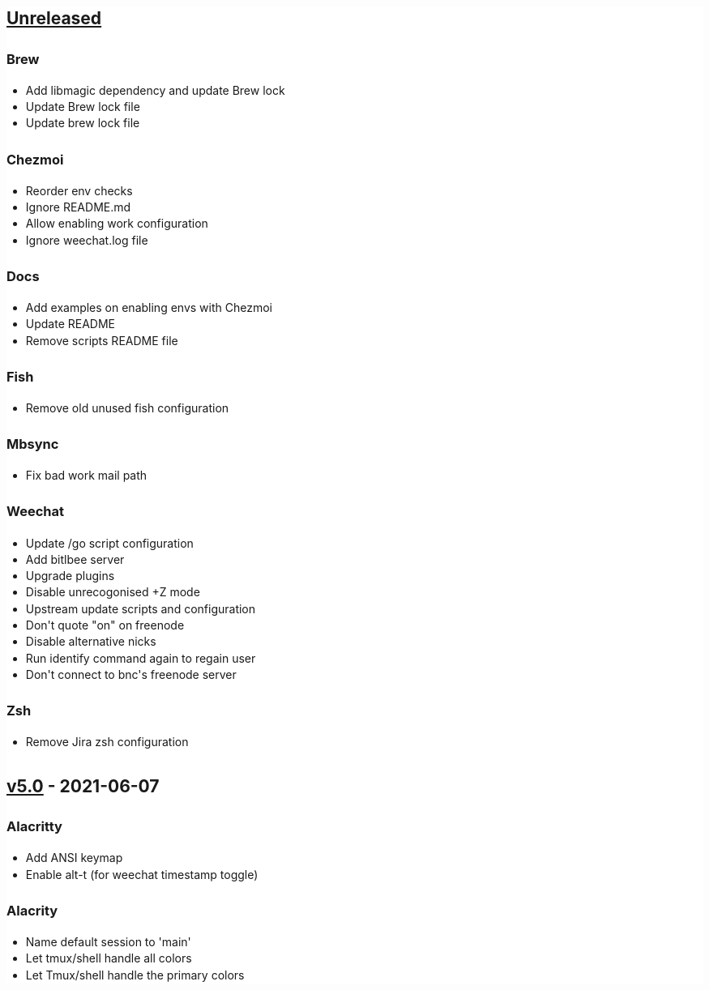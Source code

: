 <a name="unreleased"></a>
## [Unreleased]

### Brew
- Add libmagic dependency and update Brew lock
- Update Brew lock file
- Update brew lock file

### Chezmoi
- Reorder env checks
- Ignore README.md
- Allow enabling work configuration
- Ignore weechat.log file

### Docs
- Add examples on enabling envs with Chezmoi
- Update README
- Remove scripts README file

### Fish
- Remove old unused fish configuration

### Mbsync
- Fix bad work mail path

### Weechat
- Update /go script configuration
- Add bitlbee server
- Upgrade plugins
- Disable unrecogonised +Z mode
- Upstream update scripts and configuration
- Don't quote "on" on freenode
- Disable alternative nicks
- Run identify command again to regain user
- Don't connect to bnc's freenode server

### Zsh
- Remove Jira zsh configuration


<a name="v5.0"></a>
## [v5.0] - 2021-06-07
### Alacritty
- Add ANSI keymap
- Enable alt-t (for weechat timestamp toggle)

### Alacrity
- Name default session to 'main'
- Let tmux/shell handle all colors
- Let Tmux/shell handle the primary colors


[Unreleased]: https://github.com/benmezger/dotfiles/compare/v5.0...HEAD
[v5.0]: https://github.com/benmezger/dotfiles/compare/v4.0...v5.0
[v4.0]: https://github.com/benmezger/dotfiles/compare/v3.1...v4.0
[v3.1]: https://github.com/benmezger/dotfiles/compare/v3.0...v3.1
[v3.0]: https://github.com/benmezger/dotfiles/compare/v2.1...v3.0
[v2.1]: https://github.com/benmezger/dotfiles/compare/v1.0...v2.1
[v1.0]: https://github.com/benmezger/dotfiles/compare/v2.0...v1.0
[v2.0]: https://github.com/benmezger/dotfiles/compare/v1.7-LINUX...v2.0
[v1.7-LINUX]: https://github.com/benmezger/dotfiles/compare/v1.7-OSX...v1.7-LINUX
[v1.7-OSX]: https://github.com/benmezger/dotfiles/compare/v1.6-OSX...v1.7-OSX
[v1.6-OSX]: https://github.com/benmezger/dotfiles/compare/v1.6-LINUX...v1.6-OSX
[v1.6-LINUX]: https://github.com/benmezger/dotfiles/compare/v1.5-OSX...v1.6-LINUX
[v1.5-OSX]: https://github.com/benmezger/dotfiles/compare/v1.5-Linux...v1.5-OSX
[v1.5-Linux]: https://github.com/benmezger/dotfiles/compare/v1.4-OSX...v1.5-Linux
[v1.4-OSX]: https://github.com/benmezger/dotfiles/compare/v1.4-LINUX...v1.4-OSX
[v1.4-LINUX]: https://github.com/benmezger/dotfiles/compare/v1.3-OSX...v1.4-LINUX
[v1.3-OSX]: https://github.com/benmezger/dotfiles/compare/v1.3-LINUX...v1.3-OSX
[v1.3-LINUX]: https://github.com/benmezger/dotfiles/compare/v1.2-OSX...v1.3-LINUX
[v1.2-OSX]: https://github.com/benmezger/dotfiles/compare/v1.2-Linux...v1.2-OSX
[v1.2-Linux]: https://github.com/benmezger/dotfiles/compare/v1.1-Linux...v1.2-Linux
[v1.1-Linux]: https://github.com/benmezger/dotfiles/compare/v1.1-OSX...v1.1-Linux